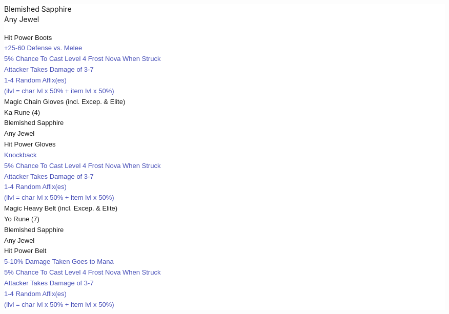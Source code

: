Blemished Sapphire<br>
Any Jewel<br>
</font></td>
<td align="center" bgcolor="#181818">
<font face="arial,helvetica" size="-1">
Hit Power Boots<br>
<font color="4850B8">
+25-60 Defense vs. Melee<br>
</font>
<font color="4850B8">
5% Chance To Cast Level 4 Frost Nova When Struck<br>
</font>
<font color="4850B8">
Attacker Takes Damage of 3-7<br>
</font>
<font color="4850B8">
1-4 Random Affix(es)<br>(ilvl = char lvl x 50% + item lvl x 50%)<br>
</font>
</font></td></tr>
<tr><td align="center" bgcolor="#181818">
<font face="arial,helvetica" size="-1">
Magic Chain Gloves (incl. Excep. &amp; Elite)<br>
Ka Rune (4)<br>
Blemished Sapphire<br>
Any Jewel<br>
</font></td>
<td align="center" bgcolor="#181818">
<font face="arial,helvetica" size="-1">
Hit Power Gloves<br>
<font color="4850B8">
Knockback<br>
</font>
<font color="4850B8">
5% Chance To Cast Level 4 Frost Nova When Struck<br>
</font>
<font color="4850B8">
Attacker Takes Damage of 3-7<br>
</font>
<font color="4850B8">
1-4 Random Affix(es)<br>(ilvl = char lvl x 50% + item lvl x 50%)<br>
</font>
</font></td></tr>
<tr><td align="center" bgcolor="#181818">
<font face="arial,helvetica" size="-1">
Magic Heavy Belt (incl. Excep. &amp; Elite)<br>
Yo Rune (7)<br>
Blemished Sapphire<br>
Any Jewel<br>
</font></td>
<td align="center" bgcolor="#181818">
<font face="arial,helvetica" size="-1">
Hit Power Belt<br>
<font color="4850B8">
5-10% Damage Taken Goes to Mana<br>
</font>
<font color="4850B8">
5% Chance To Cast Level 4 Frost Nova When Struck<br>
</font>
<font color="4850B8">
Attacker Takes Damage of 3-7<br>
</font>
<font color="4850B8">
1-4 Random Affix(es)<br>(ilvl = char lvl x 50% + item lvl x 50%)<br>
</font>